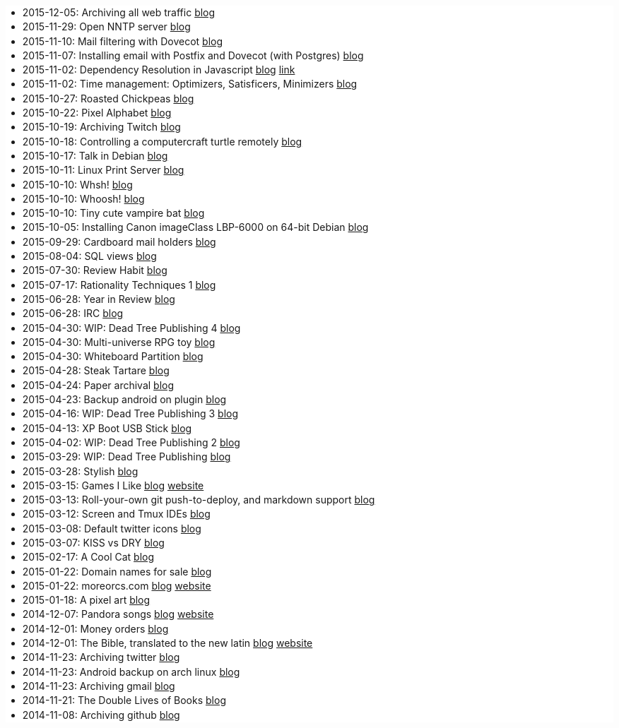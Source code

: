 - 2015-12-05: Archiving all web traffic [blog](https://blog.za3k.com/archiving-all-web-traffic/)
- 2015-11-29: Open NNTP server [blog](https://blog.za3k.com/open-nntp-server/)
- 2015-11-10: Mail filtering with Dovecot [blog](https://blog.za3k.com/mail-filtering-with-dovecot/)
- 2015-11-07: Installing email with Postfix and Dovecot (with Postgres) [blog](https://blog.za3k.com/installing-email-with-postfix-and-dovecot/)
- 2015-11-02: Dependency Resolution in Javascript [blog](https://blog.za3k.com/dependency-resolution-in-javascript/) [link](https://github.com/vanceza/dependencies-online)
- 2015-11-02: Time management: Optimizers, Satisficers, Minimizers [blog](https://blog.za3k.com/time-management-optimizers-satisficers-minimizers/)
- 2015-10-27: Roasted Chickpeas [blog](https://blog.za3k.com/roasted-chickpeas/)
- 2015-10-22: Pixel Alphabet [blog](https://blog.za3k.com/pixel-alphabet/)
- 2015-10-19: Archiving Twitch [blog](https://blog.za3k.com/archiving-twitch/)
- 2015-10-18: Controlling a computercraft turtle remotely [blog](https://blog.za3k.com/controlling-a-computercraft-turtle-remotely/)
- 2015-10-17: Talk in Debian [blog](https://blog.za3k.com/talk-in-debian/)
- 2015-10-11: Linux Print Server [blog](https://blog.za3k.com/linux-print-server/)
- 2015-10-10: Whsh! [blog](https://blog.za3k.com/whsh/)
- 2015-10-10: Whoosh! [blog](https://blog.za3k.com/whoosh/)
- 2015-10-10: Tiny cute vampire bat [blog](https://blog.za3k.com/tiny-cute-vampire-bat/)
- 2015-10-05: Installing Canon imageClass LBP-6000 on 64-bit Debian [blog](https://blog.za3k.com/installing-canon-imageclass-lbp-6000-on-64-bit-debian/)
- 2015-09-29: Cardboard mail holders [blog](https://blog.za3k.com/cardboard-mail-holders/)
- 2015-08-04: SQL views [blog](https://blog.za3k.com/sql-views/)
- 2015-07-30: Review Habit [blog](https://blog.za3k.com/review-habit/)
- 2015-07-17: Rationality Techniques 1 [blog](https://blog.za3k.com/terminal-goal-rationality-techniques/)
- 2015-06-28: Year in Review [blog](https://blog.za3k.com/year-in-review/)
- 2015-06-28: IRC [blog](https://blog.za3k.com/irc/)
- 2015-04-30: WIP: Dead Tree Publishing 4 [blog](https://blog.za3k.com/wip-dead-tree-publishing-4/)
- 2015-04-30: Multi-universe RPG toy [blog](https://blog.za3k.com/multi-universe-rpg-toy/)
- 2015-04-30: Whiteboard Partition [blog](https://blog.za3k.com/whiteboard-partition/)
- 2015-04-28: Steak Tartare [blog](https://blog.za3k.com/steak-tartare-3/)
- 2015-04-24: Paper archival [blog](https://blog.za3k.com/paper-archival/)
- 2015-04-23: Backup android on plugin [blog](https://blog.za3k.com/backup-android-on-plugin/)
- 2015-04-16: WIP: Dead Tree Publishing 3 [blog](https://blog.za3k.com/wip-dead-tree-publishing-3/)
- 2015-04-13: XP Boot USB Stick [blog](https://blog.za3k.com/xp-boot-usb-stick/)
- 2015-04-02: WIP: Dead Tree Publishing 2 [blog](https://blog.za3k.com/wip-dead-tree-publishing-2/)
- 2015-03-29: WIP: Dead Tree Publishing [blog](https://blog.za3k.com/wip-dead-tree-publishing/)
- 2015-03-28: Stylish [blog](https://blog.za3k.com/stylish/)
- 2015-03-15: Games I Like [blog](https://blog.za3k.com/games-i-like/) [website](https://za3k.com/games.md)
- 2015-03-13: Roll-your-own git push-to-deploy, and markdown support [blog](https://blog.za3k.com/markdown-support/)
- 2015-03-12: Screen and Tmux IDEs [blog](https://blog.za3k.com/screen-and-tmux-ides/)
- 2015-03-08: Default twitter icons [blog](https://blog.za3k.com/default-twitter-icons/)
- 2015-03-07: KISS vs DRY [blog](https://blog.za3k.com/116/)
- 2015-02-17: A Cool Cat [blog](https://blog.za3k.com/pixel-art-a-cool-cat/)
- 2015-01-22: Domain names for sale [blog](https://blog.za3k.com/domain-names-for-sale/)
- 2015-01-22: moreorcs.com [blog](https://blog.za3k.com/moreorcs-com/) [website](http://moreorcs.com/)
- 2015-01-18: A pixel art [blog](https://blog.za3k.com/a-pixel-art/)
- 2014-12-07: Pandora songs [blog](https://blog.za3k.com/pandora-songs/) [website](http://za3k.com/pandora.txt)
- 2014-12-01: Money orders [blog](https://blog.za3k.com/money-orders/)
- 2014-12-01: The Bible, translated to the new latin [blog](https://blog.za3k.com/the-bible-translated-to-the-new-latin/) [website](http://za3k.com/new%20latin%20bible.txt)
- 2014-11-23: Archiving twitter [blog](https://blog.za3k.com/archiving-twitter/)
- 2014-11-23: Android backup on arch linux [blog](https://blog.za3k.com/android-backup-on-arch-linux/)
- 2014-11-23: Archiving gmail [blog](https://blog.za3k.com/archiving-gmail/)
- 2014-11-21: The Double Lives of Books [blog](https://blog.za3k.com/the-double-lives-of-books/)
- 2014-11-08: Archiving github [blog](https://blog.za3k.com/archiving-github/)